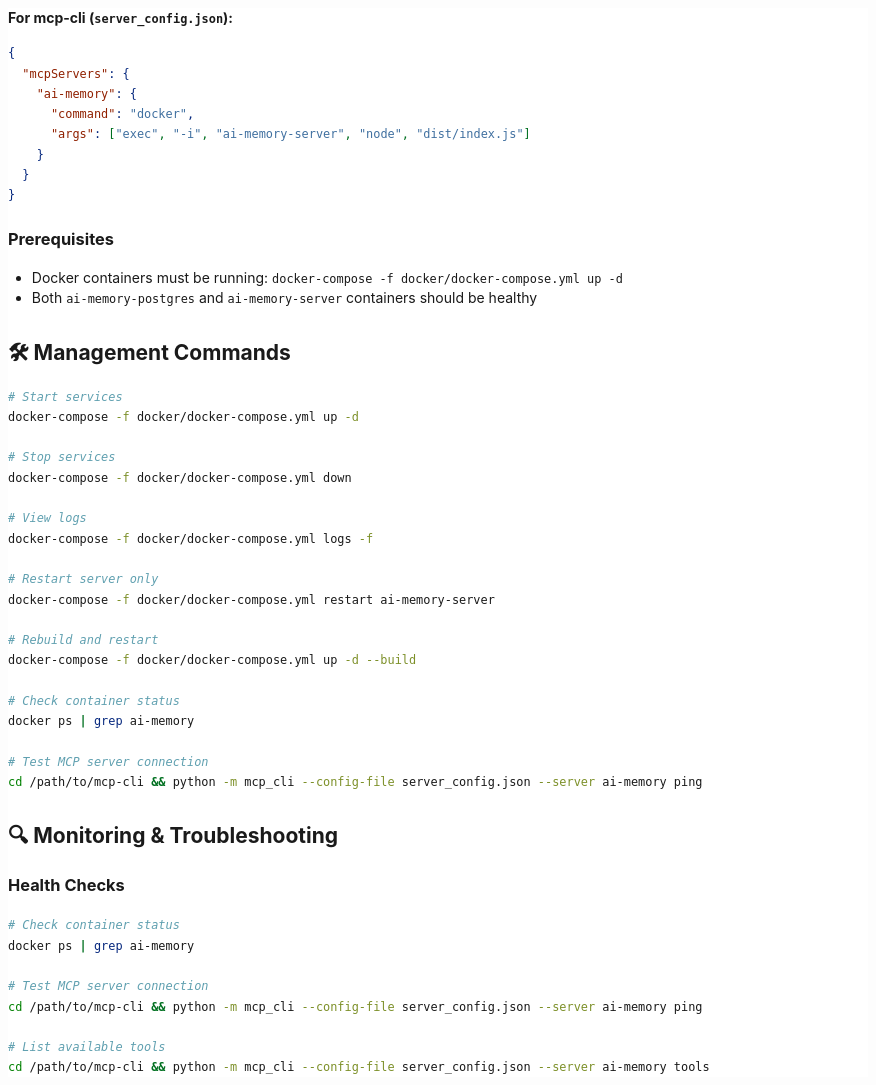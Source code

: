 **For mcp-cli (`server_config.json`):**

```json
{
  "mcpServers": {
    "ai-memory": {
      "command": "docker",
      "args": ["exec", "-i", "ai-memory-server", "node", "dist/index.js"]
    }
  }
}
```

### Prerequisites

- Docker containers must be running: `docker-compose -f docker/docker-compose.yml up -d`
- Both `ai-memory-postgres` and `ai-memory-server` containers should be healthy

## 🛠️ Management Commands

```bash
# Start services
docker-compose -f docker/docker-compose.yml up -d

# Stop services
docker-compose -f docker/docker-compose.yml down

# View logs
docker-compose -f docker/docker-compose.yml logs -f

# Restart server only
docker-compose -f docker/docker-compose.yml restart ai-memory-server

# Rebuild and restart
docker-compose -f docker/docker-compose.yml up -d --build

# Check container status
docker ps | grep ai-memory

# Test MCP server connection
cd /path/to/mcp-cli && python -m mcp_cli --config-file server_config.json --server ai-memory ping
```

## 🔍 Monitoring & Troubleshooting

### Health Checks

```bash
# Check container status
docker ps | grep ai-memory

# Test MCP server connection
cd /path/to/mcp-cli && python -m mcp_cli --config-file server_config.json --server ai-memory ping

# List available tools
cd /path/to/mcp-cli && python -m mcp_cli --config-file server_config.json --server ai-memory tools
```
